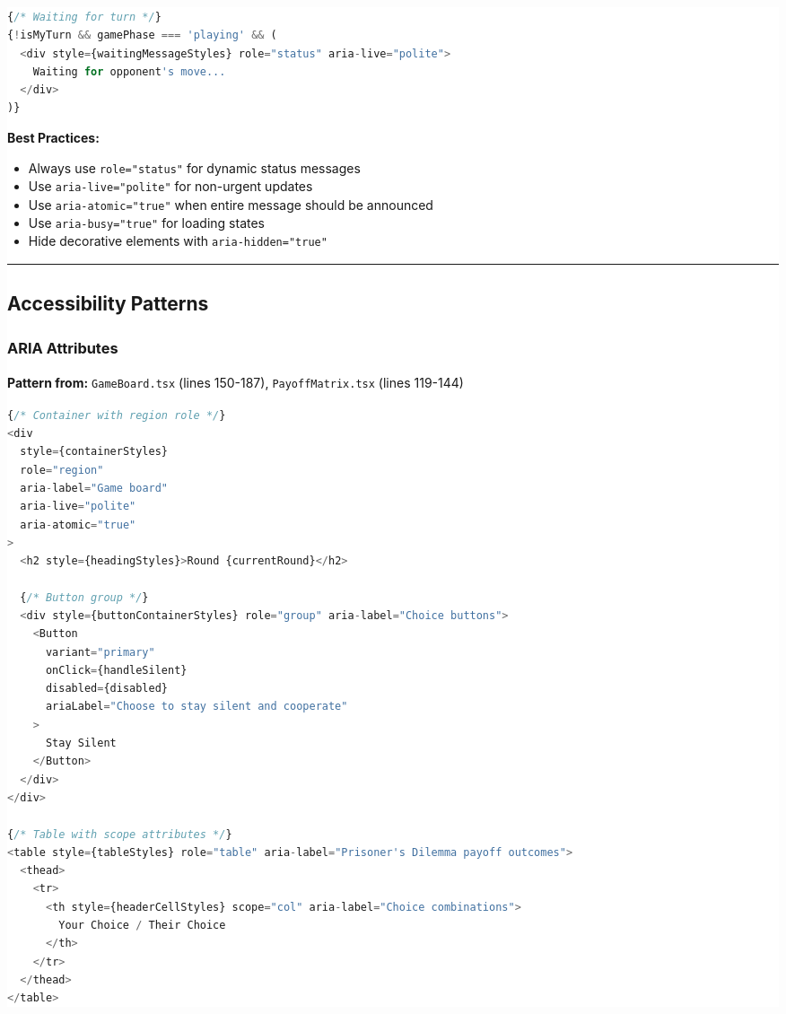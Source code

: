 ```typescript
{/* Waiting for turn */}
{!isMyTurn && gamePhase === 'playing' && (
  <div style={waitingMessageStyles} role="status" aria-live="polite">
    Waiting for opponent's move...
  </div>
)}
```

**Best Practices:**
- Always use `role="status"` for dynamic status messages
- Use `aria-live="polite"` for non-urgent updates
- Use `aria-atomic="true"` when entire message should be announced
- Use `aria-busy="true"` for loading states
- Hide decorative elements with `aria-hidden="true"`

---

## Accessibility Patterns

### ARIA Attributes

**Pattern from:** `GameBoard.tsx` (lines 150-187), `PayoffMatrix.tsx` (lines 119-144)

```typescript
{/* Container with region role */}
<div
  style={containerStyles}
  role="region"
  aria-label="Game board"
  aria-live="polite"
  aria-atomic="true"
>
  <h2 style={headingStyles}>Round {currentRound}</h2>

  {/* Button group */}
  <div style={buttonContainerStyles} role="group" aria-label="Choice buttons">
    <Button
      variant="primary"
      onClick={handleSilent}
      disabled={disabled}
      ariaLabel="Choose to stay silent and cooperate"
    >
      Stay Silent
    </Button>
  </div>
</div>

{/* Table with scope attributes */}
<table style={tableStyles} role="table" aria-label="Prisoner's Dilemma payoff outcomes">
  <thead>
    <tr>
      <th style={headerCellStyles} scope="col" aria-label="Choice combinations">
        Your Choice / Their Choice
      </th>
    </tr>
  </thead>
</table>
```

